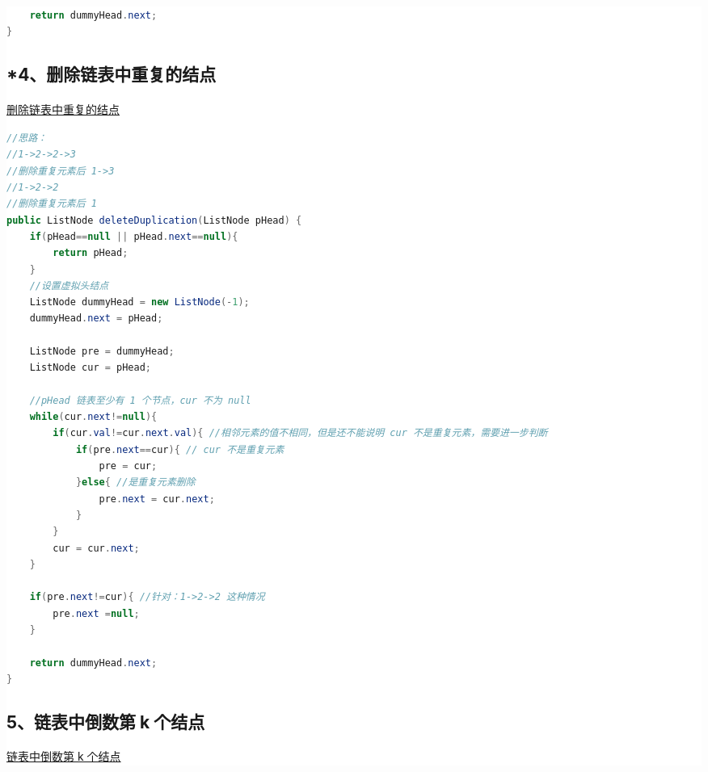 ```java
    return dummyHead.next;
}
```



## *4、删除链表中重复的结点

[删除链表中重复的结点](https://www.nowcoder.com/practice/fc533c45b73a41b0b44ccba763f866ef?tpId=13&tqId=11209&tPage=1&rp=1&ru=/ta/coding-interviews&qru=/ta/coding-interviews/question-ranking)

```java
//思路：
//1->2->2->3
//删除重复元素后 1->3
//1->2->2
//删除重复元素后 1
public ListNode deleteDuplication(ListNode pHead) {
    if(pHead==null || pHead.next==null){
        return pHead;
    }
    //设置虚拟头结点
    ListNode dummyHead = new ListNode(-1);
    dummyHead.next = pHead;

    ListNode pre = dummyHead;
    ListNode cur = pHead;

    //pHead 链表至少有 1 个节点，cur 不为 null
    while(cur.next!=null){
        if(cur.val!=cur.next.val){ //相邻元素的值不相同，但是还不能说明 cur 不是重复元素，需要进一步判断
            if(pre.next==cur){ // cur 不是重复元素
                pre = cur;
            }else{ //是重复元素删除
                pre.next = cur.next;
            }
        }
        cur = cur.next;
    }

    if(pre.next!=cur){ //针对：1->2->2 这种情况
        pre.next =null;
    }

    return dummyHead.next;
}
```



## 5、链表中倒数第 k 个结点

[链表中倒数第 k 个结点](https://www.nowcoder.com/practice/529d3ae5a407492994ad2a246518148a?tpId=13&tqId=11167&tPage=1&rp=1&ru=/ta/coding-interviews&qru=/ta/coding-interviews/question-ranking)

